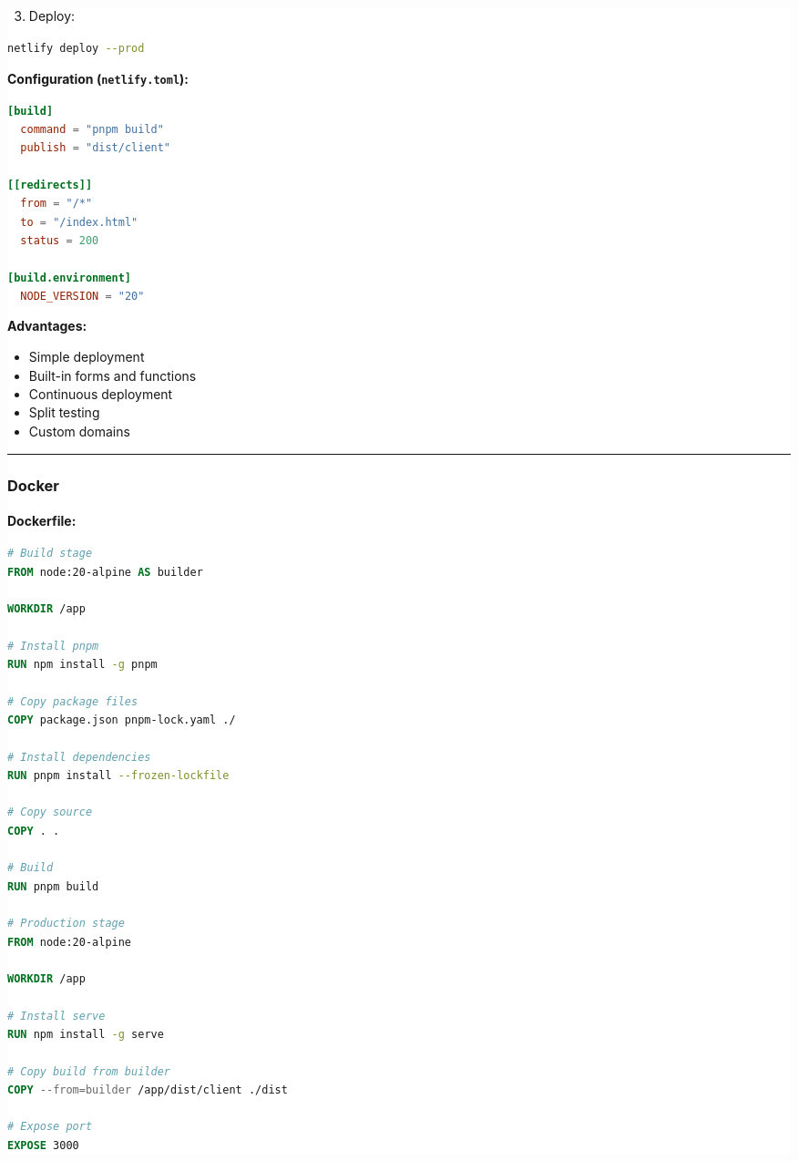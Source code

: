 3. Deploy:
```bash
netlify deploy --prod
```

**Configuration (`netlify.toml`):**
```toml
[build]
  command = "pnpm build"
  publish = "dist/client"

[[redirects]]
  from = "/*"
  to = "/index.html"
  status = 200

[build.environment]
  NODE_VERSION = "20"
```

**Advantages:**
- Simple deployment
- Built-in forms and functions
- Continuous deployment
- Split testing
- Custom domains

---

### Docker

**Dockerfile:**
```dockerfile
# Build stage
FROM node:20-alpine AS builder

WORKDIR /app

# Install pnpm
RUN npm install -g pnpm

# Copy package files
COPY package.json pnpm-lock.yaml ./

# Install dependencies
RUN pnpm install --frozen-lockfile

# Copy source
COPY . .

# Build
RUN pnpm build

# Production stage
FROM node:20-alpine

WORKDIR /app

# Install serve
RUN npm install -g serve

# Copy build from builder
COPY --from=builder /app/dist/client ./dist

# Expose port
EXPOSE 3000
```